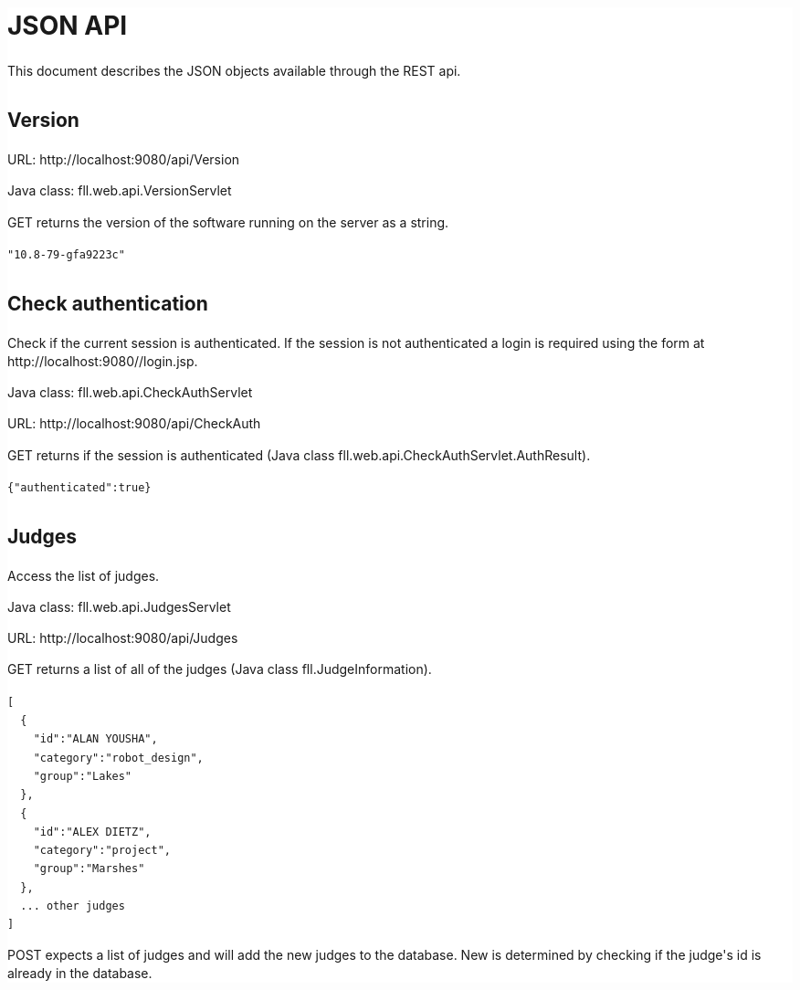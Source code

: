 # JSON API

This document describes the JSON objects available through the REST api.

## Version

URL: http://localhost:9080/api/Version

Java class: fll.web.api.VersionServlet

GET returns the version of the software running on the server as a string.
    
    "10.8-79-gfa9223c"


## Check authentication

Check if the current session is authenticated.
If the session is not authenticated a login is required using the form at http://localhost:9080//login.jsp.


Java class: fll.web.api.CheckAuthServlet

URL: http://localhost:9080/api/CheckAuth

GET returns if the session is authenticated (Java class fll.web.api.CheckAuthServlet.AuthResult).

    {"authenticated":true}

## Judges

Access the list of judges.

Java class: fll.web.api.JudgesServlet

URL: http://localhost:9080/api/Judges

GET returns a list of all of the judges (Java class fll.JudgeInformation). 

    [
      {
        "id":"ALAN YOUSHA",
        "category":"robot_design",
        "group":"Lakes"
      },
      {
        "id":"ALEX DIETZ",
        "category":"project",
        "group":"Marshes"
      },
      ... other judges
    ]
    
POST expects a list of judges and will add the new judges to the database. 
New is determined by checking if the judge's id is already in the database.
